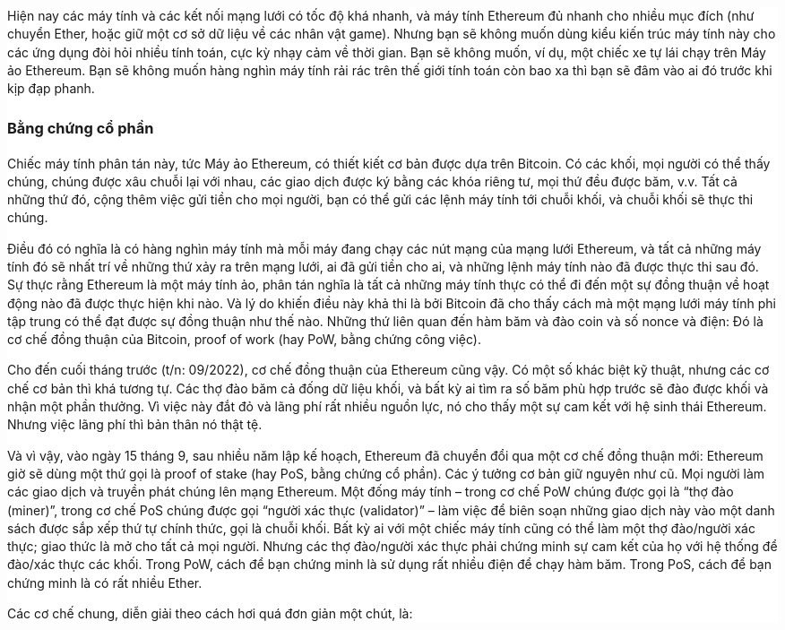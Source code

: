 Hiện nay các máy tính và các kết nối mạng lưới có tốc độ khá nhanh, và máy tính Ethereum đủ nhanh cho nhiều mục đích (như chuyển Ether, hoặc giữ một cơ sở dữ liệu về các nhân vật game). Nhưng bạn sẽ không muốn dùng kiểu kiến trúc máy tính này cho các ứng dụng đòi hỏi nhiều tính toán, cực kỳ nhạy cảm về thời gian. Bạn sẽ không muốn, ví dụ, một chiếc xe tự lái chạy trên Máy ảo Ethereum. Bạn sẽ không muốn hàng nghìn máy tính rải rác trên thế giới tính toán còn bao xa thì bạn sẽ đâm vào ai đó trước khi kịp đạp phanh.

### Bằng chứng cổ phần

Chiếc máy tính phân tán này, tức Máy ảo Ethereum, có thiết kiết cơ bản được dựa trên Bitcoin. Có các khối, mọi người có thể thấy chúng, chúng được xâu chuỗi lại với nhau, các giao dịch được ký bằng các khóa riêng tư, mọi thứ đều được băm, v.v.  Tất cả những thứ đó, cộng thêm việc gửi tiền cho mọi người, bạn có thể gửi các lệnh máy tính tới chuỗi khối, và chuỗi khối sẽ thực thi chúng.

Điều đó có nghĩa là có hàng nghìn máy tính mà mỗi máy đang chạy các nút mạng của mạng lưới Ethereum, và tất cả những máy tính đó sẽ nhất trí về những thứ xảy ra trên mạng lưới, ai đã gửi tiền cho ai, và những lệnh máy tính nào đã được thực thi sau đó. Sự thực rằng Ethereum là một máy tính ảo, phân tán nghĩa là tất cả những máy tính thực có thể đi đến một sự đồng thuận về hoạt động nào đã được thực hiện khi nào. Và lý do khiến điều này khả thi là bởi Bitcoin đã cho thấy cách mà một mạng lưới máy tính phi tập trung có thể đạt được sự đồng thuận như thế nào. Những thứ liên quan đến hàm băm và đào coin và số nonce và điện: Đó là cơ chế đồng thuận của Bitcoin, proof of work (hay PoW, bằng chứng công việc).

Cho đến cuối tháng trước (t/n: 09/2022), cơ chế đồng thuận của Ethereum cũng vậy. Có một số khác biệt kỹ thuật, nhưng các cơ chế cơ bản thì khá tương tự. Các thợ đào băm cả đống dữ liệu khối, và bất kỳ ai tìm ra số băm phù hợp trước sẽ đào được khối và nhận một phần thưởng. Vì việc này đắt đỏ và lãng phí rất nhiều nguồn lực, nó cho thấy một sự cam kết với hệ sinh thái Ethereum. Nhưng việc lãng phí thì bản thân nó thật tệ.

Và vì vậy, vào ngày 15 tháng 9, sau nhiều năm lập kế hoạch, Ethereum đã chuyển đổi qua một cơ chế đồng thuận mới: Ethereum giờ sẽ dùng một thứ gọi là proof of stake (hay PoS, bằng chứng cổ phần). Các ý tưởng cơ bản giữ nguyên như cũ. Mọi người làm các giao dịch và truyền phát chúng lên mạng Ethereum. Một đống máy tính – trong cơ chế PoW chúng được gọi là “thợ đào (miner)”, trong cơ chế PoS chúng được gọi “người xác thực (validator)” – làm việc để biên soạn những giao dịch này vào một danh sách được sắp xếp thứ tự chính thức, gọi là chuỗi khối. Bất kỳ ai với một chiếc máy tính cũng có thể làm một thợ đào/người xác thực; giao thức là mở cho tất cả mọi người. Nhưng các thợ đào/người xác thực phải chứng minh sự cam kết của họ với hệ thống để đào/xác thực các khối. Trong PoW, cách để bạn chứng minh là sử dụng rất nhiều điện để chạy hàm băm. Trong PoS, cách để bạn chứng minh là có rất nhiều Ether.

Các cơ chế chung, diễn giải theo cách hơi quá đơn giản một chút, là:

<figure markdown="span">